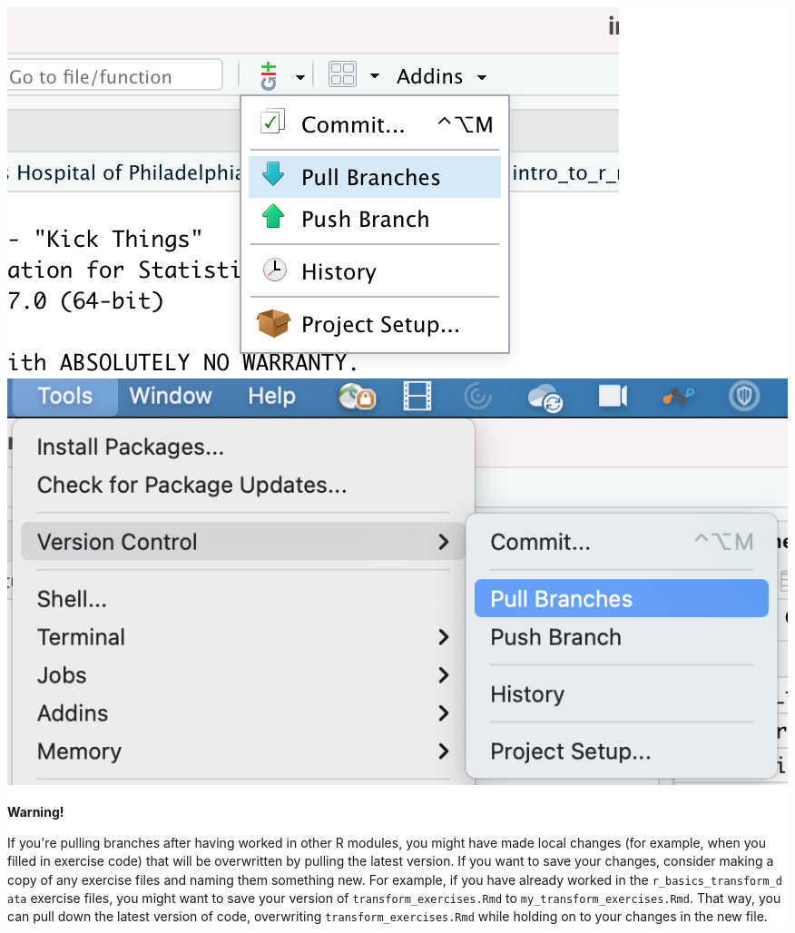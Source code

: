![Git button menu with choices to pull and push branches.](media/pull_branches.png)  
![Tools menu with choices to pull and push branches.](media/pull_branches_2.png)

<div class = "warning">
<b style="color: rgb(var(--color-highlight));">Warning!</b><br>

If you're pulling branches after having worked in other R modules, you might have made local changes (for example, when you filled in exercise code) that will be overwritten by pulling the latest version.  If you want to save your changes, consider making a copy of any exercise files and naming them something new.  For example, if you have already worked in the `r_basics_transform_data` exercise files, you might want to save your version of `transform_exercises.Rmd` to `my_transform_exercises.Rmd`.  That way, you can pull down the latest version of code, overwriting `transform_exercises.Rmd` while holding on to your changes in the new file.
